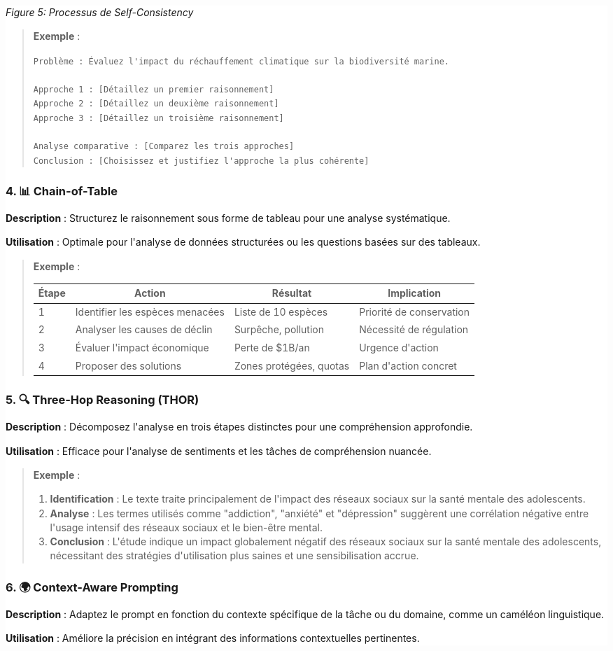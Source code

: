 *Figure 5: Processus de Self-Consistency*

</div>

> **Exemple** :
> ```
> Problème : Évaluez l'impact du réchauffement climatique sur la biodiversité marine.
> 
> Approche 1 : [Détaillez un premier raisonnement]
> Approche 2 : [Détaillez un deuxième raisonnement]
> Approche 3 : [Détaillez un troisième raisonnement]
> 
> Analyse comparative : [Comparez les trois approches]
> Conclusion : [Choisissez et justifiez l'approche la plus cohérente]
> ```

### 4. 📊 Chain-of-Table

**Description** : Structurez le raisonnement sous forme de tableau pour une analyse systématique.

**Utilisation** : Optimale pour l'analyse de données structurées ou les questions basées sur des tableaux.

> **Exemple** :
> 
> | **Étape** | **Action** | **Résultat** | **Implication** |
> |-----------|------------|--------------|-----------------|
> | 1 | Identifier les espèces menacées | Liste de 10 espèces | Priorité de conservation |
> | 2 | Analyser les causes de déclin | Surpêche, pollution | Nécessité de régulation |
> | 3 | Évaluer l'impact économique | Perte de $1B/an | Urgence d'action |
> | 4 | Proposer des solutions | Zones protégées, quotas | Plan d'action concret |

### 5. 🔍 Three-Hop Reasoning (THOR)

**Description** : Décomposez l'analyse en trois étapes distinctes pour une compréhension approfondie.

**Utilisation** : Efficace pour l'analyse de sentiments et les tâches de compréhension nuancée.

> **Exemple** :
> 1. **Identification** : Le texte traite principalement de l'impact des réseaux sociaux sur la santé mentale des adolescents.
> 2. **Analyse** : Les termes utilisés comme "addiction", "anxiété" et "dépression" suggèrent une corrélation négative entre l'usage intensif des réseaux sociaux et le bien-être mental.
> 3. **Conclusion** : L'étude indique un impact globalement négatif des réseaux sociaux sur la santé mentale des adolescents, nécessitant des stratégies d'utilisation plus saines et une sensibilisation accrue.

### 6. 🌍 Context-Aware Prompting

**Description** : Adaptez le prompt en fonction du contexte spécifique de la tâche ou du domaine, comme un caméléon linguistique.

**Utilisation** : Améliore la précision en intégrant des informations contextuelles pertinentes.
